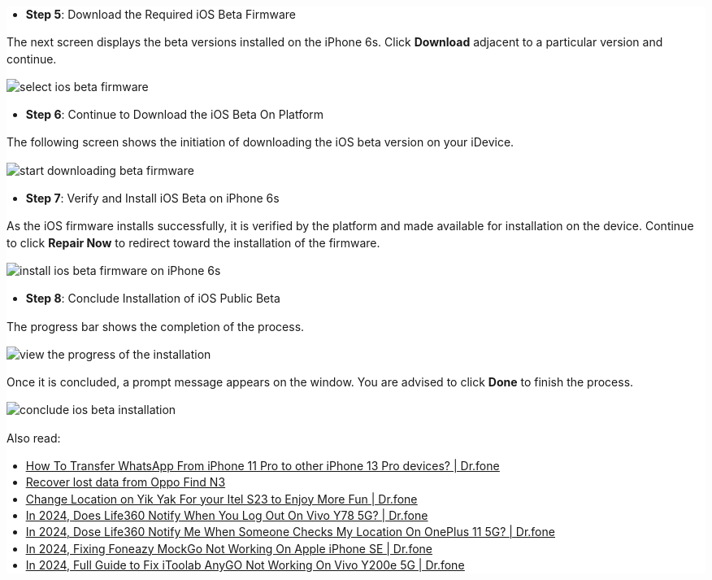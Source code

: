 - **Step 5**: Download the Required iOS Beta Firmware

The next screen displays the beta versions installed on the iPhone 6s. Click **Download** adjacent to a particular version and continue.

![select ios beta firmware](https://images.wondershare.com/drfone/guide/install-ios-beta-2.png)

- **Step 6**: Continue to Download the iOS Beta On Platform

The following screen shows the initiation of downloading the iOS beta version on your iDevice.

![start downloading beta firmware](https://images.wondershare.com/drfone/guide/install-ios-beta-3.png)

- **Step 7**: Verify and Install iOS Beta on iPhone 6s

As the iOS firmware installs successfully, it is verified by the platform and made available for installation on the device. Continue to click **Repair Now** to redirect toward the installation of the firmware.

![install ios beta firmware on iPhone 6s](https://images.wondershare.com/drfone/guide/install-ios-beta-4.png)

- **Step 8**: Conclude Installation of iOS Public Beta

The progress bar shows the completion of the process.

![view the progress of the installation](https://images.wondershare.com/drfone/guide/install-ios-beta-5.png)

Once it is concluded, a prompt message appears on the window. You are advised to click **Done** to finish the process.

![conclude ios beta installation](https://images.wondershare.com/drfone/guide/ios-system-repair-8.png)




<ins class="adsbygoogle"
     style="display:block"
     data-ad-format="autorelaxed"
     data-ad-client="ca-pub-7571918770474297"
     data-ad-slot="1223367746"></ins>
<ins class="adsbygoogle"
     style="display:block"
     data-ad-client="ca-pub-7571918770474297"
     data-ad-slot="8358498916"
     data-ad-format="auto"
     data-full-width-responsive="true"></ins>
<span class="atpl-alsoreadstyle">Also read:</span>
<div><ul>
<li><a href="https://review-topics.techidaily.com/how-to-transfer-whatsapp-from-iphone-11-pro-to-other-iphone-13-pro-devices-drfone-by-drfone-transfer-whatsapp-from-ios-transfer-whatsapp-from-ios/"><u>How To Transfer WhatsApp From iPhone 11 Pro to other iPhone 13 Pro devices? | Dr.fone</u></a></li>
<li><a href="https://review-topics.techidaily.com/recover-lost-data-from-oppo-find-n3-by-fonelab-android-recover-data/"><u>Recover lost data from Oppo Find N3</u></a></li>
<li><a href="https://review-topics.techidaily.com/change-location-on-yik-yak-for-your-itel-s23-to-enjoy-more-fun-drfone-by-drfone-virtual-android/"><u>Change Location on Yik Yak For your Itel S23 to Enjoy More Fun | Dr.fone</u></a></li>
<li><a href="https://review-topics.techidaily.com/in-2024-does-life360-notify-when-you-log-out-on-vivo-y78-5g-drfone-by-drfone-virtual-android/"><u>In 2024, Does Life360 Notify When You Log Out On Vivo Y78 5G? | Dr.fone</u></a></li>
<li><a href="https://review-topics.techidaily.com/in-2024-dose-life360-notify-me-when-someone-checks-my-location-on-oneplus-11-5g-drfone-by-drfone-virtual-android/"><u>In 2024, Dose Life360 Notify Me When Someone Checks My Location On OnePlus 11 5G? | Dr.fone</u></a></li>
<li><a href="https://review-topics.techidaily.com/in-2024-fixing-foneazy-mockgo-not-working-on-apple-iphone-se-drfone-by-drfone-virtual-ios/"><u>In 2024, Fixing Foneazy MockGo Not Working On Apple iPhone SE | Dr.fone</u></a></li>
<li><a href="https://review-topics.techidaily.com/in-2024-full-guide-to-fix-itoolab-anygo-not-working-on-vivo-y200e-5g-drfone-by-drfone-virtual-android/"><u>In 2024, Full Guide to Fix iToolab AnyGO Not Working On Vivo Y200e 5G | Dr.fone</u></a></li>